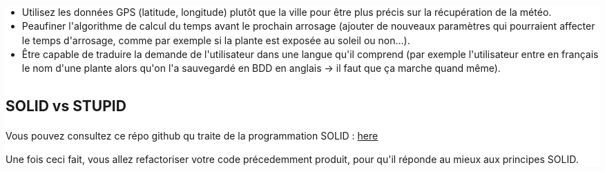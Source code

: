 * Utilisez les données GPS (latitude, longitude) plutôt que la ville pour être plus précis sur la récupération de la météo.
* Peaufiner l'algorithme de calcul du temps avant le prochain arrosage (ajouter de nouveaux paramètres qui pourraient affecter le temps d'arrosage, comme par exemple si la plante est exposée au soleil ou non...).
* Être capable de traduire la demande de l'utilisateur dans une langue qu'il comprend (par exemple l'utilisateur entre en français le nom d'une plante alors qu'on l'a sauvegardé en BDD en anglais -> il faut que ça marche quand même).


## SOLID vs STUPID

Vous pouvez consultez ce répo github qu traite de la programmation SOLID : [here](https://github.com/G404-CDA/SOLID-vs-STUPID)

Une fois ceci fait, vous allez refactoriser votre code précedemment produit, pour qu'il réponde au mieux aux principes SOLID.
